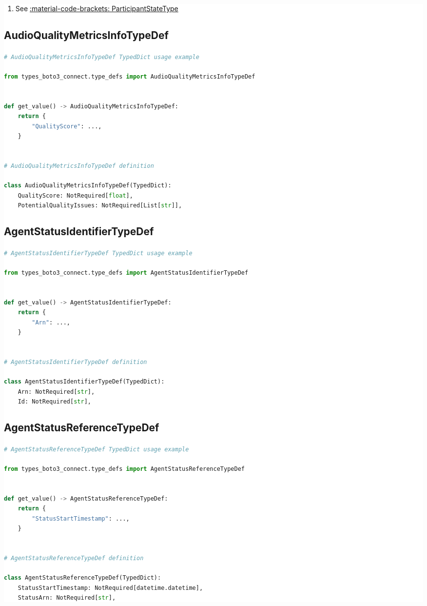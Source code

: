 1. See [:material-code-brackets: ParticipantStateType](./literals.md#participantstatetype)

## AudioQualityMetricsInfoTypeDef

```python
# AudioQualityMetricsInfoTypeDef TypedDict usage example

from types_boto3_connect.type_defs import AudioQualityMetricsInfoTypeDef


def get_value() -> AudioQualityMetricsInfoTypeDef:
    return {
        "QualityScore": ...,
    }


# AudioQualityMetricsInfoTypeDef definition

class AudioQualityMetricsInfoTypeDef(TypedDict):
    QualityScore: NotRequired[float],
    PotentialQualityIssues: NotRequired[List[str]],
```


## AgentStatusIdentifierTypeDef

```python
# AgentStatusIdentifierTypeDef TypedDict usage example

from types_boto3_connect.type_defs import AgentStatusIdentifierTypeDef


def get_value() -> AgentStatusIdentifierTypeDef:
    return {
        "Arn": ...,
    }


# AgentStatusIdentifierTypeDef definition

class AgentStatusIdentifierTypeDef(TypedDict):
    Arn: NotRequired[str],
    Id: NotRequired[str],
```


## AgentStatusReferenceTypeDef

```python
# AgentStatusReferenceTypeDef TypedDict usage example

from types_boto3_connect.type_defs import AgentStatusReferenceTypeDef


def get_value() -> AgentStatusReferenceTypeDef:
    return {
        "StatusStartTimestamp": ...,
    }


# AgentStatusReferenceTypeDef definition

class AgentStatusReferenceTypeDef(TypedDict):
    StatusStartTimestamp: NotRequired[datetime.datetime],
    StatusArn: NotRequired[str],
```